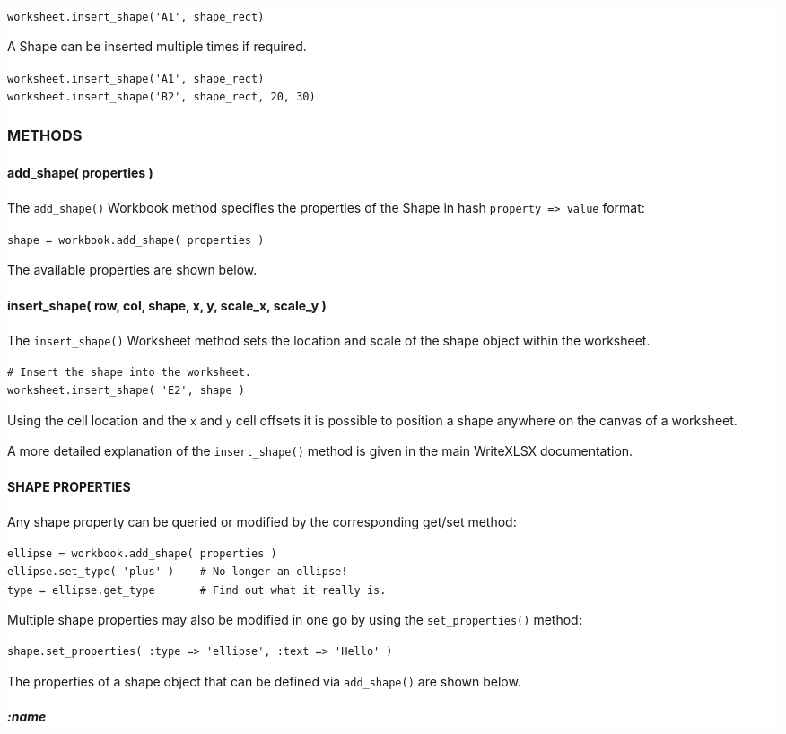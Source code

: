     worksheet.insert_shape('A1', shape_rect)

A Shape can be inserted multiple times if required.

    worksheet.insert_shape('A1', shape_rect)
    worksheet.insert_shape('B2', shape_rect, 20, 30)

### <a name="methods" class="anchor" href="#methods"><span class="octicon octicon-link" /></a>METHODS

#### <a name="add_shape" class="anchor" href="#add_shape"><span class="octicon octicon-link" /></a>add_shape( properties )

The `add_shape()` Workbook method specifies the properties of the Shape in hash
`property => value` format:

    shape = workbook.add_shape( properties )

The available properties are shown below.

#### <a name="insert_shape" class="anchor" href="#insert_shape"><span class="octicon octicon-link" /></a>insert_shape( row, col, shape, x, y, scale_x, scale_y )

The `insert_shape()` Worksheet method sets the location and scale of the shape
object within the worksheet.

    # Insert the shape into the worksheet.
    worksheet.insert_shape( 'E2', shape )

Using the cell location and the `x` and `y` cell offsets it is possible to
position a shape anywhere on the canvas of a worksheet.

A more detailed explanation of the `insert_shape()` method is given
in the main WriteXLSX documentation.

#### <a name="shape_properties" class="anchor" href="#shape_properties"><span class="octicon octicon-link" /></a>SHAPE PROPERTIES

Any shape property can be queried or modified by the corresponding get/set method:

    ellipse = workbook.add_shape( properties )
    ellipse.set_type( 'plus' )    # No longer an ellipse!
    type = ellipse.get_type       # Find out what it really is.

Multiple shape properties may also be modified in one go by using the
`set_properties()` method:

    shape.set_properties( :type => 'ellipse', :text => 'Hello' )

The properties of a shape object that can be defined via `add_shape()`
are shown below.

##### <a name="shape_name" class="anchor" href="#shape_name"><span class="octicon octicon-link" /></a>:name
